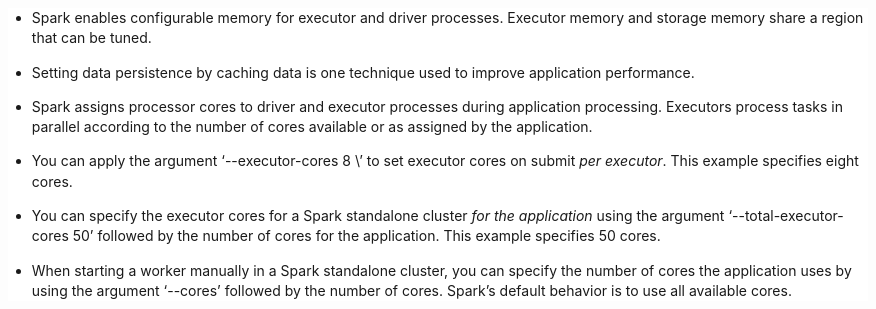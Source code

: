 - Spark enables configurable memory for executor and driver processes. Executor memory and storage memory share a region that can be tuned.
    
- Setting data persistence by caching data is one technique used to improve application performance.
    
- Spark assigns processor cores to driver and executor processes during application processing. Executors process tasks in parallel according to the number of cores available or as assigned by the application. 
    
- You can apply the argument ‘--executor-cores 8 \’ to set executor cores on submit _per executor_. This example specifies eight cores.
    
- You can specify the executor cores for a Spark standalone cluster _for the application_ using the argument ‘--total-executor-cores 50’ followed by the number of cores for the application. This example specifies 50 cores.
    
- When starting a worker manually in a Spark standalone cluster, you can specify the number of cores the application uses by using the argument ‘--cores’ followed by the number of cores. Spark’s default behavior is to use all available cores.

